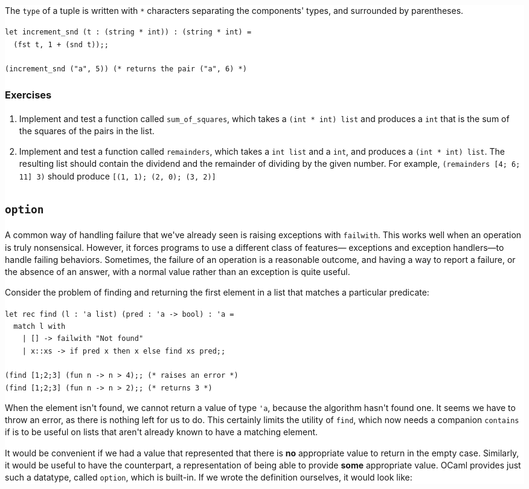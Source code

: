 The `type` of a tuple is written with `*` characters separating the
components' types, and surrounded by parentheses.

```
let increment_snd (t : (string * int)) : (string * int) =
  (fst t, 1 + (snd t));;

(increment_snd ("a", 5)) (* returns the pair ("a", 6) *)
```

### Exercises

1. Implement and test a function called `sum_of_squares`, which takes a `(int *
int) list` and produces a `int` that is the sum of the squares of the pairs in
the list.

2. Implement and test a function called `remainders`, which takes a `int list`
and a `int`, and produces a `(int * int) list`. The resulting list should
contain the dividend and the remainder of dividing by the given number. For
example, `(remainders [4; 6; 11] 3)` should produce `[(1, 1); (2, 0); (3, 2)]`

## `option`

A common way of handling failure that we've already seen is raising exceptions
with `failwith`.  This works well when an operation is truly nonsensical.
However, it forces programs to use a different class of features— exceptions
and exception handlers—to handle failing behaviors.  Sometimes, the failure of
an operation is a reasonable outcome, and having a way to report a failure, or
the absence of an answer, with a normal value rather than an exception is quite
useful.

Consider the problem of finding and returning the first element in a list that
matches a particular predicate:

```
let rec find (l : 'a list) (pred : 'a -> bool) : 'a =
  match l with
    | [] -> failwith "Not found"
    | x::xs -> if pred x then x else find xs pred;;

(find [1;2;3] (fun n -> n > 4);; (* raises an error *)
(find [1;2;3] (fun n -> n > 2);; (* returns 3 *)
```

When the element isn't found, we cannot return a value of type `'a`,
because the algorithm hasn't found one.  It seems we have to throw an error,
as there is nothing left for us to do.  This certainly limits the utility of
`find`, which now needs a companion `contains` if is to be useful on
lists that aren't already known to have a matching element.

It would be convenient if we had a value that represented that there is
**no** appropriate value to return in the empty case.  Similarly, it would
be useful to have the counterpart, a representation of being able to provide
**some** appropriate value.  OCaml provides just such a datatype, called
`option`, which is built-in.  If we wrote the definition ourselves, it
would look like:

